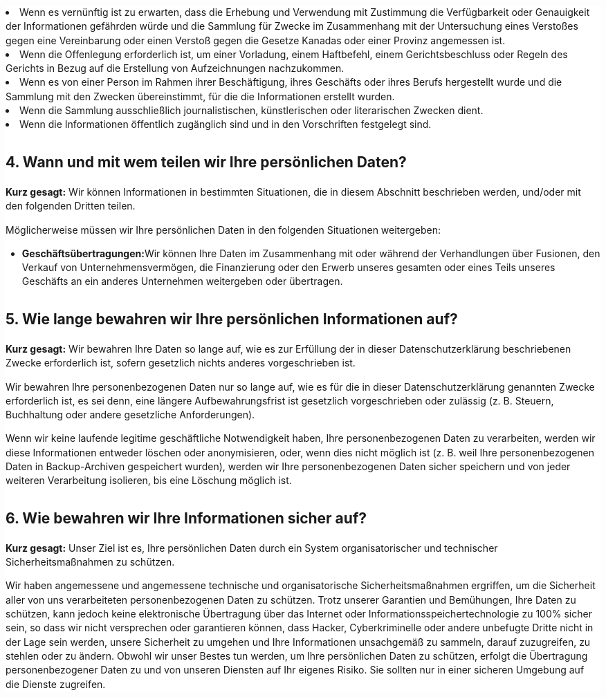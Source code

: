<li>Wenn es vernünftig ist zu erwarten, dass die Erhebung und Verwendung mit Zustimmung die Verfügbarkeit oder Genauigkeit der Informationen gefährden würde und die Sammlung für Zwecke im Zusammenhang mit der Untersuchung eines Verstoßes gegen eine Vereinbarung oder einen Verstoß gegen die Gesetze Kanadas oder einer Provinz angemessen ist.</li>
<li>Wenn die Offenlegung erforderlich ist, um einer Vorladung, einem Haftbefehl, einem Gerichtsbeschluss oder Regeln des Gerichts in Bezug auf die Erstellung von Aufzeichnungen nachzukommen.</li>
<li>Wenn es von einer Person im Rahmen ihrer Beschäftigung, ihres Geschäfts oder ihres Berufs hergestellt wurde und die Sammlung mit den Zwecken übereinstimmt, für die die Informationen erstellt wurden.</li>
<li>Wenn die Sammlung ausschließlich journalistischen, künstlerischen oder literarischen Zwecken dient.</li>
<li>Wenn die Informationen öffentlich zugänglich sind und in den Vorschriften festgelegt sind.</li>
</ul>
</p>

<h2>4. Wann und mit wem teilen wir Ihre persönlichen Daten?</h2>
<p><b>Kurz gesagt:</b> Wir können Informationen in bestimmten Situationen, die in diesem Abschnitt beschrieben werden, und/oder mit den folgenden Dritten teilen.</p>
<p>Möglicherweise müssen wir Ihre persönlichen Daten in den folgenden Situationen weitergeben:
<ul>
<li><b>Geschäftsübertragungen:</b>Wir können Ihre Daten im Zusammenhang mit oder während der Verhandlungen über Fusionen, den Verkauf von Unternehmensvermögen, die Finanzierung oder den Erwerb unseres gesamten oder eines Teils unseres Geschäfts an ein anderes Unternehmen weitergeben oder übertragen.</li>
</ul>
</p>

<h2>5. Wie lange bewahren wir Ihre persönlichen Informationen auf?</h2>
<p><b>Kurz gesagt:</b> Wir bewahren Ihre Daten so lange auf, wie es zur Erfüllung der in dieser Datenschutzerklärung beschriebenen Zwecke erforderlich ist, sofern gesetzlich nichts anderes vorgeschrieben ist.</p>
<p>Wir bewahren Ihre personenbezogenen Daten nur so lange auf, wie es für die in dieser Datenschutzerklärung genannten Zwecke erforderlich ist, es sei denn, eine längere Aufbewahrungsfrist ist gesetzlich vorgeschrieben oder zulässig (z. B. Steuern, Buchhaltung oder andere gesetzliche Anforderungen).</p>
<p>Wenn wir keine laufende legitime geschäftliche Notwendigkeit haben, Ihre personenbezogenen Daten zu verarbeiten, werden wir diese Informationen entweder löschen oder anonymisieren, oder, wenn dies nicht möglich ist (z. B. weil Ihre personenbezogenen Daten in Backup-Archiven gespeichert wurden), werden wir Ihre personenbezogenen Daten sicher speichern und von jeder weiteren Verarbeitung isolieren, bis eine Löschung möglich ist.</p>

<h2>6. Wie bewahren wir Ihre Informationen sicher auf?</h2>
<p><b>Kurz gesagt:</b> Unser Ziel ist es, Ihre persönlichen Daten durch ein System organisatorischer und technischer Sicherheitsmaßnahmen zu schützen.</p>
<p>Wir haben angemessene und angemessene technische und organisatorische Sicherheitsmaßnahmen ergriffen, um die Sicherheit aller von uns verarbeiteten personenbezogenen Daten zu schützen. Trotz unserer Garantien und Bemühungen, Ihre Daten zu schützen, kann jedoch keine elektronische Übertragung über das Internet oder Informationsspeichertechnologie zu 100% sicher sein, so dass wir nicht versprechen oder garantieren können, dass Hacker, Cyberkriminelle oder andere unbefugte Dritte nicht in der Lage sein werden, unsere Sicherheit zu umgehen und Ihre Informationen unsachgemäß zu sammeln, darauf zuzugreifen, zu stehlen oder zu ändern. Obwohl wir unser Bestes tun werden, um Ihre persönlichen Daten zu schützen, erfolgt die Übertragung personenbezogener Daten zu und von unseren Diensten auf Ihr eigenes Risiko. Sie sollten nur in einer sicheren Umgebung auf die Dienste zugreifen.</p>
